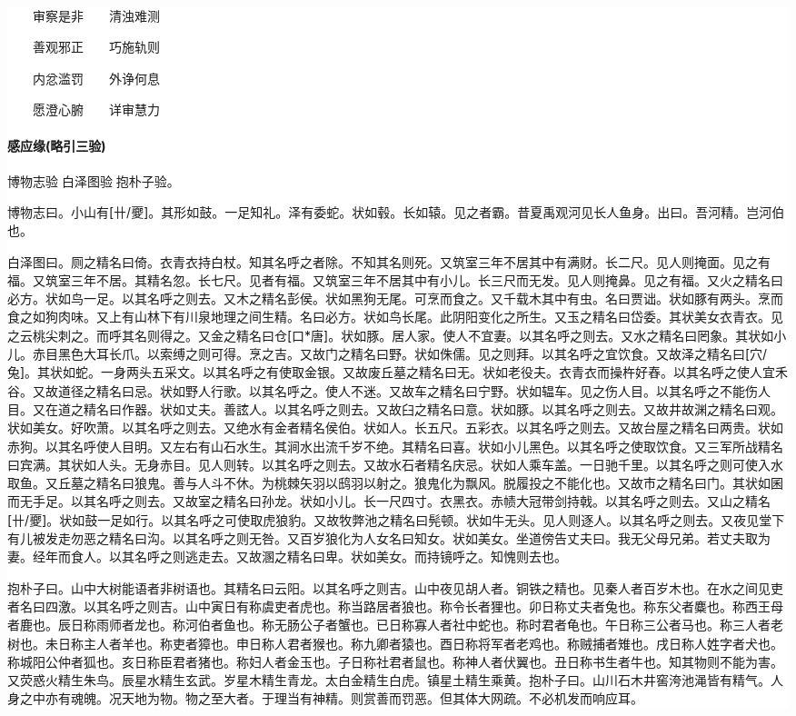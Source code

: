 &emsp;&emsp;审察是非&emsp;&emsp;清浊难测

&emsp;&emsp;善观邪正&emsp;&emsp;巧施轨则

&emsp;&emsp;内忿滥罚&emsp;&emsp;外诤何息

&emsp;&emsp;愿澄心腑&emsp;&emsp;详审慧力

#### 感应缘(略引三验)

博物志验 白泽图验 抱朴子验。

博物志曰。小山有[卄/夒]。其形如鼓。一足知礼。泽有委蛇。状如毂。长如辕。见之者霸。昔夏禹观河见长人鱼身。出曰。吾河精。岂河伯也。

白泽图曰。厕之精名曰倚。衣青衣持白杖。知其名呼之者除。不知其名则死。又筑室三年不居其中有满财。长二尺。见人则掩面。见之有福。又筑室三年不居。其精名忽。长七尺。见者有福。又筑室三年不居其中有小儿。长三尺而无发。见人则掩鼻。见之有福。又火之精名曰必方。状如鸟一足。以其名呼之则去。又木之精名彭侯。状如黑狗无尾。可烹而食之。又千载木其中有虫。名曰贾诎。状如豚有两头。烹而食之如狗肉味。又上有山林下有川泉地理之间生精。名曰必方。状如鸟长尾。此阴阳变化之所生。又玉之精名曰岱委。其状美女衣青衣。见之云桃尖刺之。而呼其名则得之。又金之精名曰仓[口\*唐]。状如豚。居人家。使人不宜妻。以其名呼之则去。又水之精名曰罔象。其状如小儿。赤目黑色大耳长爪。以索缚之则可得。烹之吉。又故门之精名曰野。状如侏儒。见之则拜。以其名呼之宜饮食。又故泽之精名曰[穴/兔]。其状如蛇。一身两头五采文。以其名呼之有使取金银。又故废丘墓之精名曰无。状如老役夫。衣青衣而操杵好舂。以其名呼之使人宜禾谷。又故道径之精名曰忌。状如野人行歌。以其名呼之。使人不迷。又故车之精名曰宁野。状如辒车。见之伤人目。以其名呼之不能伤人目。又在道之精名曰作器。状如丈夫。善詃人。以其名呼之则去。又故臼之精名曰意。状如豚。以其名呼之则去。又故井故渊之精名曰观。状如美女。好吹萧。以其名呼之则去。又绝水有金者精名侯伯。状如人。长五尺。五彩衣。以其名呼之则去。又故台屋之精名曰两贵。状如赤狗。以其名呼使人目明。又左右有山石水生。其涧水出流千岁不绝。其精名曰喜。状如小儿黑色。以其名呼之使取饮食。又三军所战精名曰宾满。其状如人头。无身赤目。见人则转。以其名呼之则去。又故水石者精名庆忌。状如人乘车盖。一日驰千里。以其名呼之则可使入水取鱼。又丘墓之精名曰狼鬼。善与人斗不休。为桃棘矢羽以鸱羽以射之。狼鬼化为飘风。脱履投之不能化也。又故市之精名曰门。其状如囷而无手足。以其名呼之则去。又故室之精名曰孙龙。状如小儿。长一尺四寸。衣黑衣。赤帻大冠带剑持戟。以其名呼之则去。又山之精名[卄/夒]。状如鼓一足如行。以其名呼之可使取虎狼豹。又故牧弊池之精名曰髡顿。状如牛无头。见人则逐人。以其名呼之则去。又夜见堂下有儿被发走勿恶之精名曰沟。以其名呼之则无咎。又百岁狼化为人女名曰知女。状如美女。坐道傍告丈夫曰。我无父母兄弟。若丈夫取为妻。经年而食人。以其名呼之则逃走去。又故溷之精名曰卑。状如美女。而持镜呼之。知愧则去也。

抱朴子曰。山中大树能语者非树语也。其精名曰云阳。以其名呼之则吉。山中夜见胡人者。铜铁之精也。见秦人者百岁木也。在水之间见吏者名曰四激。以其名呼之则吉。山中寅日有称虞吏者虎也。称当路居者狼也。称令长者狸也。卯日称丈夫者兔也。称东父者麋也。称西王母者鹿也。辰日称雨师者龙也。称河伯者鱼也。称无肠公子者蟹也。已日称寡人者社中蛇也。称时君者龟也。午日称三公者马也。称三人者老树也。未日称主人者羊也。称吏者獐也。申日称人君者猴也。称九卿者猿也。酉日称将军者老鸡也。称贼捕者雉也。戌日称人姓字者犬也。称城阳公仲者狐也。亥日称臣君者猪也。称妇人者金玉也。子日称社君者鼠也。称神人者伏翼也。丑日称书生者牛也。知其物则不能为害。又荧惑火精生朱鸟。辰星水精生玄武。岁星木精生青龙。太白金精生白虎。镇星土精生乘黄。抱朴子曰。山川石木井窖洿池渑皆有精气。人身之中亦有魂魄。况天地为物。物之至大者。于理当有神精。则赏善而罚恶。但其体大网疏。不必机发而响应耳。